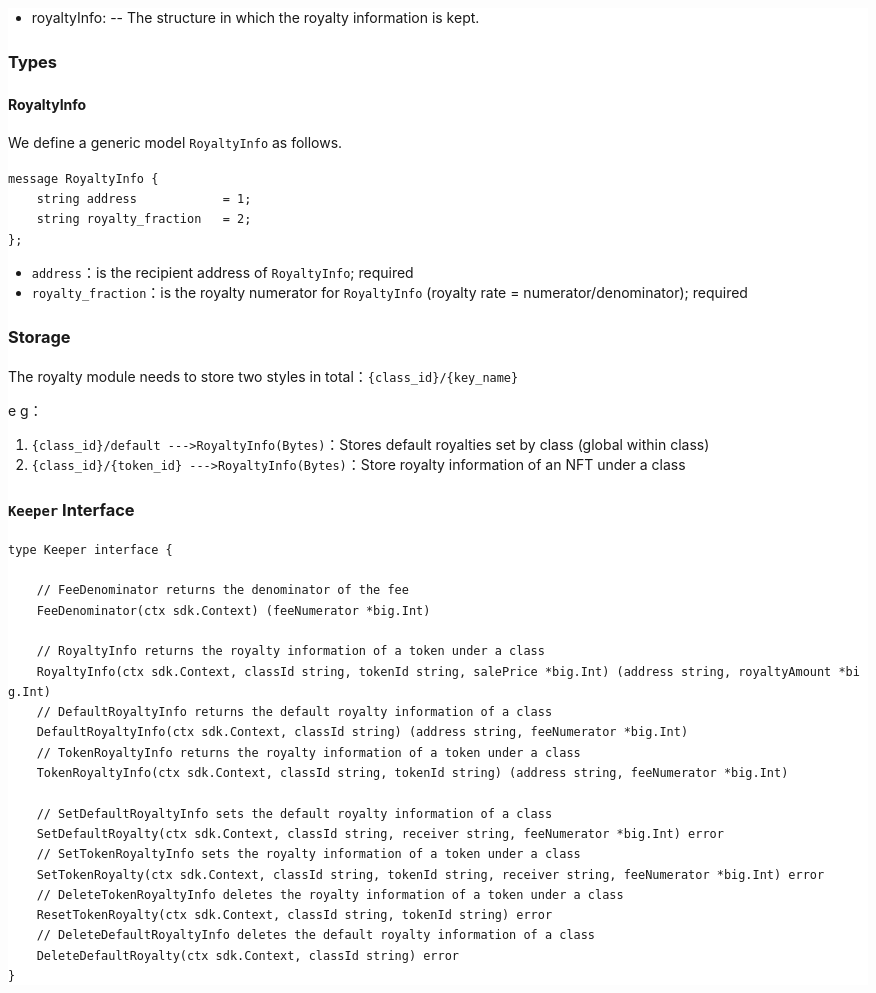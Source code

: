 - royaltyInfo: --  The structure in which the royalty information is kept.

### Types

#### RoyaltyInfo

We define a generic model `RoyaltyInfo` as follows.

```
message RoyaltyInfo {
    string address            = 1;
    string royalty_fraction   = 2;
};
```

- `address`：is the recipient address of `RoyaltyInfo`; required
- `royalty_fraction`：is the royalty numerator for `RoyaltyInfo` (royalty rate = numerator/denominator); required

### Storage

The royalty module needs to store two styles in total：`{class_id}/{key_name}`

e g：

1. `{class_id}/default --->RoyaltyInfo(Bytes)`：Stores default royalties set by class (global within class)
2. `{class_id}/{token_id} --->RoyaltyInfo(Bytes)`：Store royalty information of an NFT under a class

### `Keeper` Interface

```
type Keeper interface {

	// FeeDenominator returns the denominator of the fee
	FeeDenominator(ctx sdk.Context) (feeNumerator *big.Int)

	// RoyaltyInfo returns the royalty information of a token under a class
	RoyaltyInfo(ctx sdk.Context, classId string, tokenId string, salePrice *big.Int) (address string, royaltyAmount *big.Int)
	// DefaultRoyaltyInfo returns the default royalty information of a class
	DefaultRoyaltyInfo(ctx sdk.Context, classId string) (address string, feeNumerator *big.Int)
	// TokenRoyaltyInfo returns the royalty information of a token under a class
	TokenRoyaltyInfo(ctx sdk.Context, classId string, tokenId string) (address string, feeNumerator *big.Int)

	// SetDefaultRoyaltyInfo sets the default royalty information of a class
	SetDefaultRoyalty(ctx sdk.Context, classId string, receiver string, feeNumerator *big.Int) error
	// SetTokenRoyaltyInfo sets the royalty information of a token under a class
	SetTokenRoyalty(ctx sdk.Context, classId string, tokenId string, receiver string, feeNumerator *big.Int) error
	// DeleteTokenRoyaltyInfo deletes the royalty information of a token under a class
	ResetTokenRoyalty(ctx sdk.Context, classId string, tokenId string) error
	// DeleteDefaultRoyaltyInfo deletes the default royalty information of a class
	DeleteDefaultRoyalty(ctx sdk.Context, classId string) error
}
```
